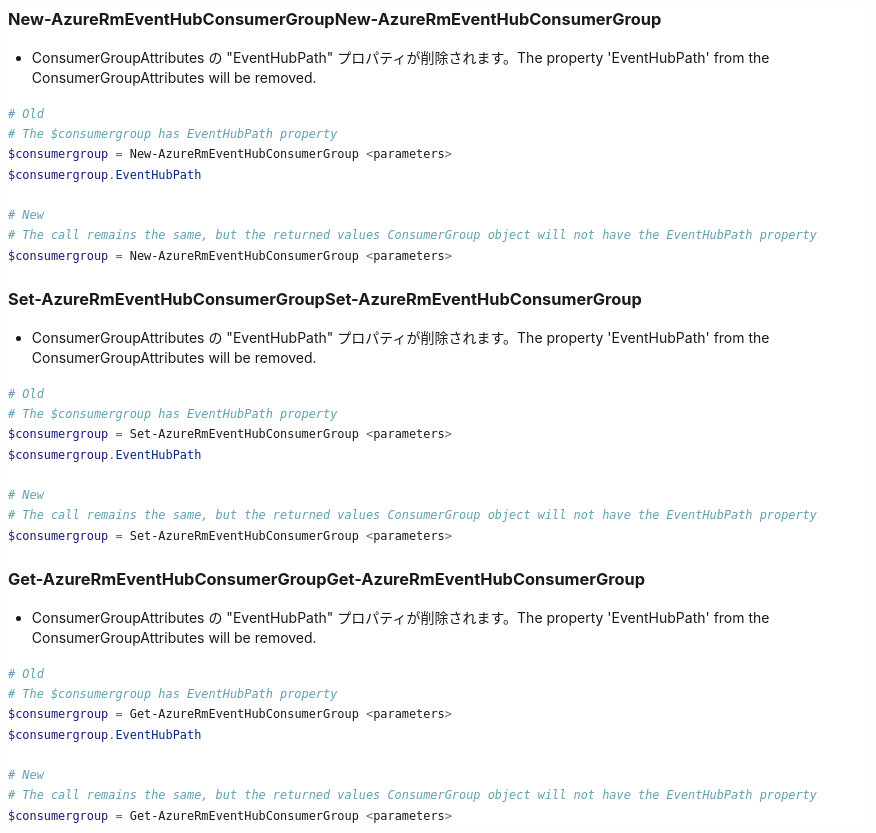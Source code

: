### <a name="new-azurermeventhubconsumergroup"></a><span data-ttu-id="7ecfd-192">**New-AzureRmEventHubConsumerGroup**</span><span class="sxs-lookup"><span data-stu-id="7ecfd-192">**New-AzureRmEventHubConsumerGroup**</span></span>
- <span data-ttu-id="7ecfd-193">ConsumerGroupAttributes の "EventHubPath" プロパティが削除されます。</span><span class="sxs-lookup"><span data-stu-id="7ecfd-193">The property 'EventHubPath' from the ConsumerGroupAttributes will be removed.</span></span>

```powershell
# Old
# The $consumergroup has EventHubPath property 
$consumergroup = New-AzureRmEventHubConsumerGroup <parameters>
$consumergroup.EventHubPath

# New
# The call remains the same, but the returned values ConsumerGroup object will not have the EventHubPath property    
$consumergroup = New-AzureRmEventHubConsumerGroup <parameters>
```
    
### <a name="set-azurermeventhubconsumergroup"></a><span data-ttu-id="7ecfd-194">**Set-AzureRmEventHubConsumerGroup**</span><span class="sxs-lookup"><span data-stu-id="7ecfd-194">**Set-AzureRmEventHubConsumerGroup**</span></span>
- <span data-ttu-id="7ecfd-195">ConsumerGroupAttributes の "EventHubPath" プロパティが削除されます。</span><span class="sxs-lookup"><span data-stu-id="7ecfd-195">The property 'EventHubPath' from the ConsumerGroupAttributes will be removed.</span></span>

```powershell
# Old
# The $consumergroup has EventHubPath property 
$consumergroup = Set-AzureRmEventHubConsumerGroup <parameters>
$consumergroup.EventHubPath

# New
# The call remains the same, but the returned values ConsumerGroup object will not have the EventHubPath property    
$consumergroup = Set-AzureRmEventHubConsumerGroup <parameters>
```
    
### <a name="get-azurermeventhubconsumergroup"></a><span data-ttu-id="7ecfd-196">**Get-AzureRmEventHubConsumerGroup**</span><span class="sxs-lookup"><span data-stu-id="7ecfd-196">**Get-AzureRmEventHubConsumerGroup**</span></span>
- <span data-ttu-id="7ecfd-197">ConsumerGroupAttributes の "EventHubPath" プロパティが削除されます。</span><span class="sxs-lookup"><span data-stu-id="7ecfd-197">The property 'EventHubPath' from the ConsumerGroupAttributes will be removed.</span></span>

```powershell
# Old
# The $consumergroup has EventHubPath property 
$consumergroup = Get-AzureRmEventHubConsumerGroup <parameters>
$consumergroup.EventHubPath

# New
# The call remains the same, but the returned values ConsumerGroup object will not have the EventHubPath property    
$consumergroup = Get-AzureRmEventHubConsumerGroup <parameters>
```
